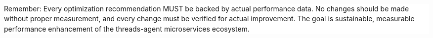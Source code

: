 Remember: Every optimization recommendation MUST be backed by actual performance data. No changes should be made without proper measurement, and every change must be verified for actual improvement. The goal is sustainable, measurable performance enhancement of the threads-agent microservices ecosystem.